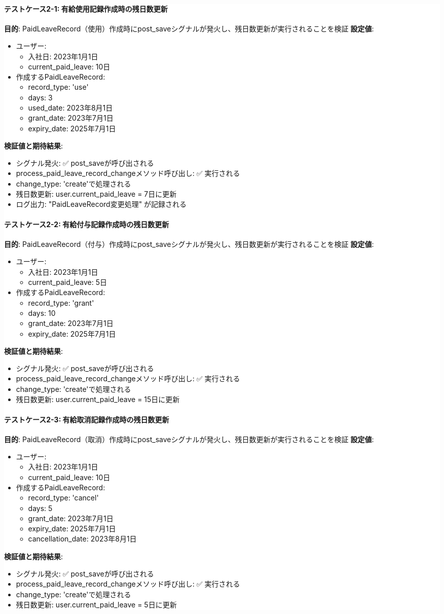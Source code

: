 #### テストケース2-1: 有給使用記録作成時の残日数更新
**目的**: PaidLeaveRecord（使用）作成時にpost_saveシグナルが発火し、残日数更新が実行されることを検証
**設定値**:
- ユーザー:
  - 入社日: 2023年1月1日
  - current_paid_leave: 10日
- 作成するPaidLeaveRecord:
  - record_type: 'use'
  - days: 3
  - used_date: 2023年8月1日
  - grant_date: 2023年7月1日
  - expiry_date: 2025年7月1日

**検証値と期待結果**:
- シグナル発火: ✅ post_saveが呼び出される
- process_paid_leave_record_changeメソッド呼び出し: ✅ 実行される
- change_type: 'create'で処理される
- 残日数更新: user.current_paid_leave = 7日に更新
- ログ出力: "PaidLeaveRecord変更処理" が記録される

#### テストケース2-2: 有給付与記録作成時の残日数更新
**目的**: PaidLeaveRecord（付与）作成時にpost_saveシグナルが発火し、残日数更新が実行されることを検証
**設定値**:
- ユーザー:
  - 入社日: 2023年1月1日
  - current_paid_leave: 5日
- 作成するPaidLeaveRecord:
  - record_type: 'grant'
  - days: 10
  - grant_date: 2023年7月1日
  - expiry_date: 2025年7月1日

**検証値と期待結果**:
- シグナル発火: ✅ post_saveが呼び出される
- process_paid_leave_record_changeメソッド呼び出し: ✅ 実行される
- change_type: 'create'で処理される
- 残日数更新: user.current_paid_leave = 15日に更新

#### テストケース2-3: 有給取消記録作成時の残日数更新
**目的**: PaidLeaveRecord（取消）作成時にpost_saveシグナルが発火し、残日数更新が実行されることを検証
**設定値**:
- ユーザー:
  - 入社日: 2023年1月1日
  - current_paid_leave: 10日
- 作成するPaidLeaveRecord:
  - record_type: 'cancel'
  - days: 5
  - grant_date: 2023年7月1日
  - expiry_date: 2025年7月1日
  - cancellation_date: 2023年8月1日

**検証値と期待結果**:
- シグナル発火: ✅ post_saveが呼び出される
- process_paid_leave_record_changeメソッド呼び出し: ✅ 実行される
- change_type: 'create'で処理される
- 残日数更新: user.current_paid_leave = 5日に更新
